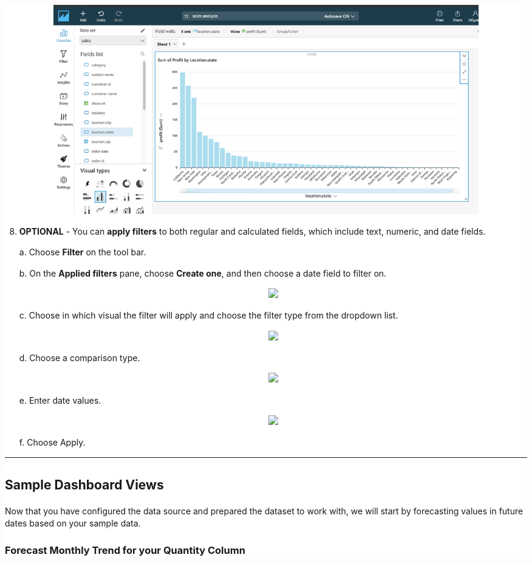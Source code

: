 <p align="center"><img src="img/Quicksight-Visual.png" width="700"/></p> 

8. **OPTIONAL** - You can **apply filters** to both regular and calculated fields, which include text, numeric, and date fields.

   a. Choose **Filter** on the tool bar.

   b. On the **Applied filters** pane, choose **Create one**, and then choose a date field to filter on.
      <p align="center"><img src="img/filter_creation.png" width="300"/></p> 

   c. Choose in which visual the filter will apply and choose the filter type from the dropdown list.
      <p align="center"><img src="img/filter_selection.png" width="300"/></p> 

   d. Choose a comparison type.
     <p align="center"><img src="img/filter_comparison_type.png" width="300"/></p> 

   e. Enter date values.
     <p align="center"><img src="img/time_range.png" width="300"/></p> 

   f. Choose Apply.

-----
## Sample Dashboard Views

Now that you have configured the data source and prepared the dataset to work with, we will
start by forecasting values in future dates based on your sample data.


### **Forecast Monthly Trend for your Quantity Column**
